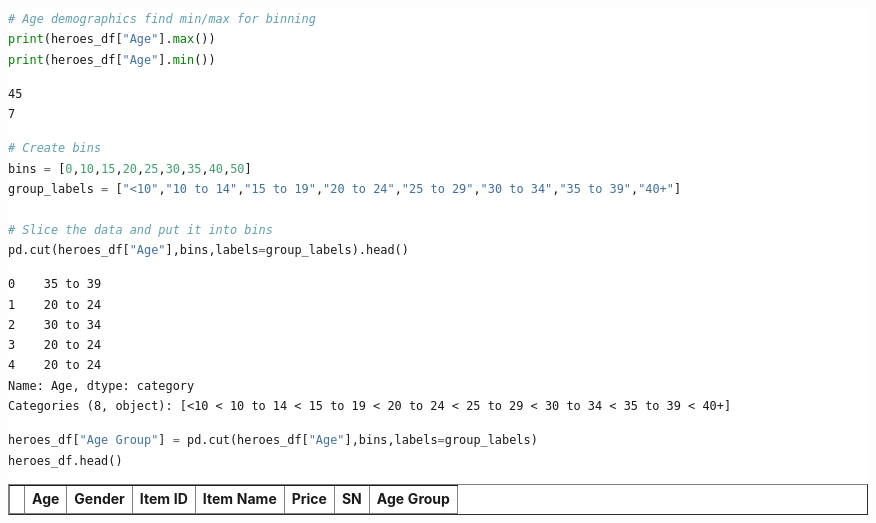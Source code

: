 </div>




```python
# Age demographics find min/max for binning
print(heroes_df["Age"].max())
print(heroes_df["Age"].min())                                 
```

    45
    7
    


```python
# Create bins
bins = [0,10,15,20,25,30,35,40,50]
group_labels = ["<10","10 to 14","15 to 19","20 to 24","25 to 29","30 to 34","35 to 39","40+"]

# Slice the data and put it into bins
pd.cut(heroes_df["Age"],bins,labels=group_labels).head()
```




    0    35 to 39
    1    20 to 24
    2    30 to 34
    3    20 to 24
    4    20 to 24
    Name: Age, dtype: category
    Categories (8, object): [<10 < 10 to 14 < 15 to 19 < 20 to 24 < 25 to 29 < 30 to 34 < 35 to 39 < 40+]




```python
heroes_df["Age Group"] = pd.cut(heroes_df["Age"],bins,labels=group_labels)
heroes_df.head()
```




<div>
<style>
    .dataframe thead tr:only-child th {
        text-align: right;
    }

    .dataframe thead th {
        text-align: left;
    }

    .dataframe tbody tr th {
        vertical-align: top;
    }
</style>
<table border="1" class="dataframe">
  <thead>
    <tr style="text-align: right;">
      <th></th>
      <th>Age</th>
      <th>Gender</th>
      <th>Item ID</th>
      <th>Item Name</th>
      <th>Price</th>
      <th>SN</th>
      <th>Age Group</th>
    </tr>
  </thead>